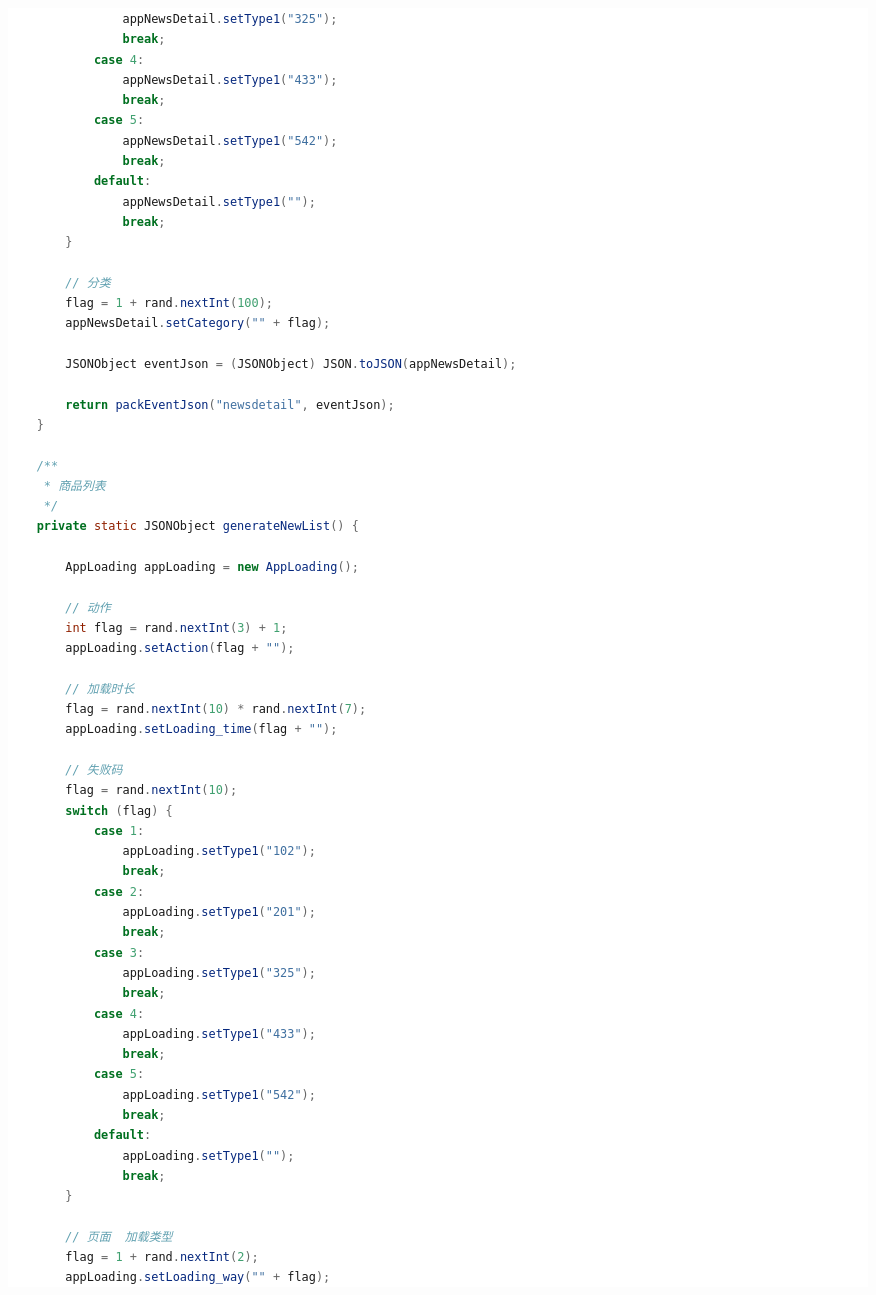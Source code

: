 ```java
                appNewsDetail.setType1("325");
                break;
            case 4:
                appNewsDetail.setType1("433");
                break;
            case 5:
                appNewsDetail.setType1("542");
                break;
            default:
                appNewsDetail.setType1("");
                break;
        }

        // 分类
        flag = 1 + rand.nextInt(100);
        appNewsDetail.setCategory("" + flag);

        JSONObject eventJson = (JSONObject) JSON.toJSON(appNewsDetail);

        return packEventJson("newsdetail", eventJson);
    }

    /**
     * 商品列表
     */
    private static JSONObject generateNewList() {

        AppLoading appLoading = new AppLoading();

        // 动作
        int flag = rand.nextInt(3) + 1;
        appLoading.setAction(flag + "");

        // 加载时长
        flag = rand.nextInt(10) * rand.nextInt(7);
        appLoading.setLoading_time(flag + "");

        // 失败码
        flag = rand.nextInt(10);
        switch (flag) {
            case 1:
                appLoading.setType1("102");
                break;
            case 2:
                appLoading.setType1("201");
                break;
            case 3:
                appLoading.setType1("325");
                break;
            case 4:
                appLoading.setType1("433");
                break;
            case 5:
                appLoading.setType1("542");
                break;
            default:
                appLoading.setType1("");
                break;
        }

        // 页面  加载类型
        flag = 1 + rand.nextInt(2);
        appLoading.setLoading_way("" + flag);
```